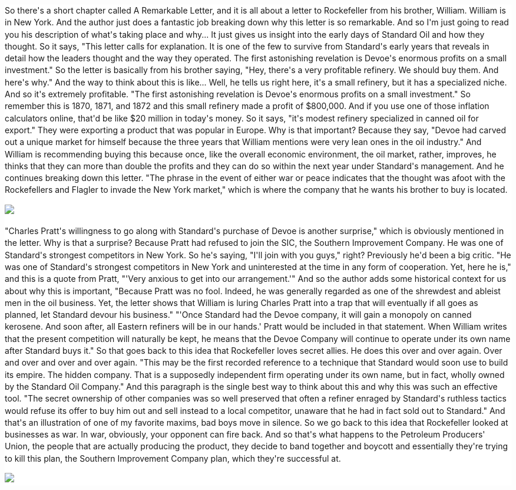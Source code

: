So there's a short chapter called A Remarkable Letter, and it is all about a letter to Rockefeller from his brother, William. William is in New York. And the author just does a fantastic job breaking down why this letter is so remarkable. And so I'm just going to read you his description of what's taking place and why... It just gives us insight into the early days of Standard Oil and how they thought. So it says, "This letter calls for explanation. It is one of the few to survive from Standard's early years that reveals in detail how the leaders thought and the way they operated. The first astonishing revelation is Devoe's enormous profits on a small investment." So the letter is basically from his brother saying, "Hey, there's a very profitable refinery. We should buy them. And here's why." And the way to think about this is like... Well, he tells us right here, it's a small refinery, but it has a specialized niche. And so it's extremely profitable. "The first astonishing revelation is Devoe's enormous profits on a small investment." So remember this is 1870, 1871, and 1872 and this small refinery made a profit of $800,000. And if you use one of those inflation calculators online, that'd be like $20 million in today's money. So it says, "it's modest refinery specialized in canned oil for export." They were exporting a product that was popular in Europe. Why is that important? Because they say, "Devoe had carved out a unique market for himself because the three years that William mentions were very lean ones in the oil industry." And William is recommending buying this because once, like the overall economic environment, the oil market, rather, improves, he thinks that they can more than double the profits and they can do so within the next year under Standard's management. And he continues breaking down this letter. "The phrase in the event of either war or peace indicates that the thought was afoot with the Rockefellers and Flagler to invade the New York market," which is where the company that he wants his brother to buy is located.

![](https://www.foundersnotes.com/static/images/new_icons/chevron-down-alt-thin.svg)

"Charles Pratt's willingness to go along with Standard's purchase of Devoe is another surprise," which is obviously mentioned in the letter. Why is that a surprise? Because Pratt had refused to join the SIC, the Southern Improvement Company. He was one of Standard's strongest competitors in New York. So he's saying, "I'll join with you guys," right? Previously he'd been a big critic. "He was one of Standard's strongest competitors in New York and uninterested at the time in any form of cooperation. Yet, here he is," and this is a quote from Pratt, "'Very anxious to get into our arrangement.'" And so the author adds some historical context for us about why this is important, "Because Pratt was no fool. Indeed, he was generally regarded as one of the shrewdest and ableist men in the oil business. Yet, the letter shows that William is luring Charles Pratt into a trap that will eventually if all goes as planned, let Standard devour his business." "'Once Standard had the Devoe company, it will gain a monopoly on canned kerosene. And soon after, all Eastern refiners will be in our hands.' Pratt would be included in that statement. When William writes that the present competition will naturally be kept, he means that the Devoe Company will continue to operate under its own name after Standard buys it." So that goes back to this idea that Rockefeller loves secret allies. He does this over and over again. Over and over and over and over again. "This may be the first recorded reference to a technique that Standard would soon use to build its empire. The hidden company. That is a supposedly independent firm operating under its own name, but in fact, wholly owned by the Standard Oil Company." And this paragraph is the single best way to think about this and why this was such an effective tool. "The secret ownership of other companies was so well preserved that often a refiner enraged by Standard's ruthless tactics would refuse its offer to buy him out and sell instead to a local competitor, unaware that he had in fact sold out to Standard." And that's an illustration of one of my favorite maxims, bad boys move in silence. So we go back to this idea that Rockefeller looked at businesses as war. In war, obviously, your opponent can fire back. And so that's what happens to the Petroleum Producers' Union, the people that are actually producing the product, they decide to band together and boycott and essentially they're trying to kill this plan, the Southern Improvement Company plan, which they're successful at.

![](https://www.foundersnotes.com/static/images/new_icons/chevron-down-alt-thin.svg)
